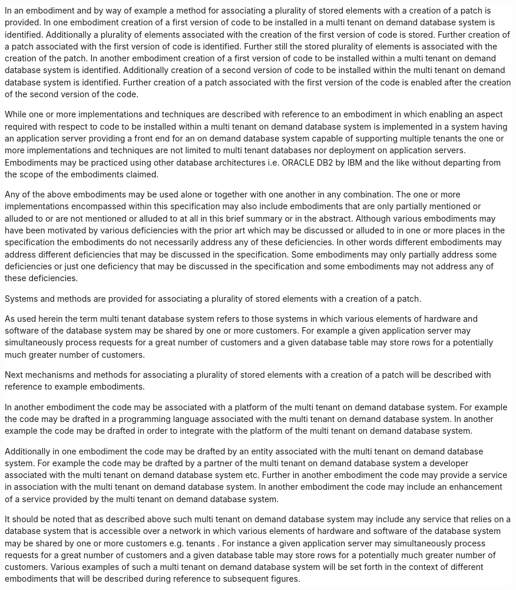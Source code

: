 In an embodiment and by way of example a method for associating a plurality of stored elements with a creation of a patch is provided. In one embodiment creation of a first version of code to be installed in a multi tenant on demand database system is identified. Additionally a plurality of elements associated with the creation of the first version of code is stored. Further creation of a patch associated with the first version of code is identified. Further still the stored plurality of elements is associated with the creation of the patch. In another embodiment creation of a first version of code to be installed within a multi tenant on demand database system is identified. Additionally creation of a second version of code to be installed within the multi tenant on demand database system is identified. Further creation of a patch associated with the first version of the code is enabled after the creation of the second version of the code.

While one or more implementations and techniques are described with reference to an embodiment in which enabling an aspect required with respect to code to be installed within a multi tenant on demand database system is implemented in a system having an application server providing a front end for an on demand database system capable of supporting multiple tenants the one or more implementations and techniques are not limited to multi tenant databases nor deployment on application servers. Embodiments may be practiced using other database architectures i.e. ORACLE DB2 by IBM and the like without departing from the scope of the embodiments claimed.

Any of the above embodiments may be used alone or together with one another in any combination. The one or more implementations encompassed within this specification may also include embodiments that are only partially mentioned or alluded to or are not mentioned or alluded to at all in this brief summary or in the abstract. Although various embodiments may have been motivated by various deficiencies with the prior art which may be discussed or alluded to in one or more places in the specification the embodiments do not necessarily address any of these deficiencies. In other words different embodiments may address different deficiencies that may be discussed in the specification. Some embodiments may only partially address some deficiencies or just one deficiency that may be discussed in the specification and some embodiments may not address any of these deficiencies.

Systems and methods are provided for associating a plurality of stored elements with a creation of a patch.

As used herein the term multi tenant database system refers to those systems in which various elements of hardware and software of the database system may be shared by one or more customers. For example a given application server may simultaneously process requests for a great number of customers and a given database table may store rows for a potentially much greater number of customers.

Next mechanisms and methods for associating a plurality of stored elements with a creation of a patch will be described with reference to example embodiments.

In another embodiment the code may be associated with a platform of the multi tenant on demand database system. For example the code may be drafted in a programming language associated with the multi tenant on demand database system. In another example the code may be drafted in order to integrate with the platform of the multi tenant on demand database system.

Additionally in one embodiment the code may be drafted by an entity associated with the multi tenant on demand database system. For example the code may be drafted by a partner of the multi tenant on demand database system a developer associated with the multi tenant on demand database system etc. Further in another embodiment the code may provide a service in association with the multi tenant on demand database system. In another embodiment the code may include an enhancement of a service provided by the multi tenant on demand database system.

It should be noted that as described above such multi tenant on demand database system may include any service that relies on a database system that is accessible over a network in which various elements of hardware and software of the database system may be shared by one or more customers e.g. tenants . For instance a given application server may simultaneously process requests for a great number of customers and a given database table may store rows for a potentially much greater number of customers. Various examples of such a multi tenant on demand database system will be set forth in the context of different embodiments that will be described during reference to subsequent figures.
